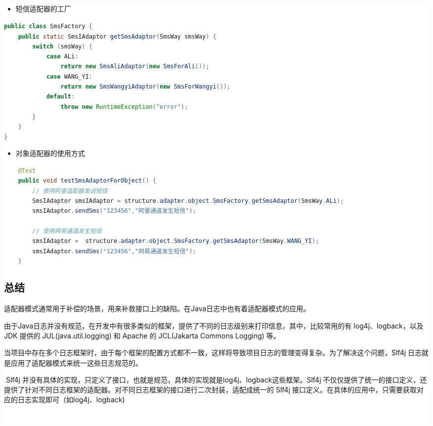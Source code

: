 * 短信适配器的工厂

```java
public class SmsFactory {
    public static SmsIAdaptor getSmsAdaptor(SmsWay smsWay) {
        switch (smsWay) {
            case ALi:
                return new SmsAliAdaptor(new SmsForAli());
            case WANG_YI:
                return new SmsWangyiAdaptor(new SmsForWangyi());
            default:
                throw new RuntimeException("error");
        }
    }
}

```

* 对象适配器的使用方式

```java
    @Test
    public void testSmsAdaptorForObject() {
        // 使用阿里适配器发送短信
        SmsIAdaptor smsIAdaptor = structure.adapter.object.SmsFactory.getSmsAdaptor(SmsWay.ALi);
        smsIAdaptor.sendSms("123456","阿里通道发生短信");

        // 使用网易通道发生短信
        smsIAdaptor =  structure.adapter.object.SmsFactory.getSmsAdaptor(SmsWay.WANG_YI);
        smsIAdaptor.sendSms("123456","网易通道发生短信");
    }
```



## 总结

​	适配器模式通常用于补偿的场景，用来补救接口上的缺陷。在Java日志中也有着适配器模式的应用。

​	由于Java日志并没有规范，在开发中有很多类似的框架，提供了不同的日志级别来打印信息，其中，比较常用的有 log4j、logback，以及 JDK 提供的 JUL(java.util.logging) 和 Apache 的 JCL(Jakarta Commons Logging) 等。

​	当项目中存在多个日志框架时，由于每个框架的配置方式都不一致，这样将导致项目日志的管理变得复杂。为了解决这个问题，Slf4j 日志就是应用了适配器模式来统一这些日志规范的。

​	Slf4j 并没有具体的实现，只定义了接口，也就是规范，具体的实现就是log4j、logback这些框架。Slf4j 不仅仅提供了统一的接口定义，还提供了针对不同日志框架的适配器。对不同日志框架的接口进行二次封装，适配成统一的 Slf4j 接口定义。在具体的应用中，只需要获取对应的日志实现即可（如log4j、logback)

​	
